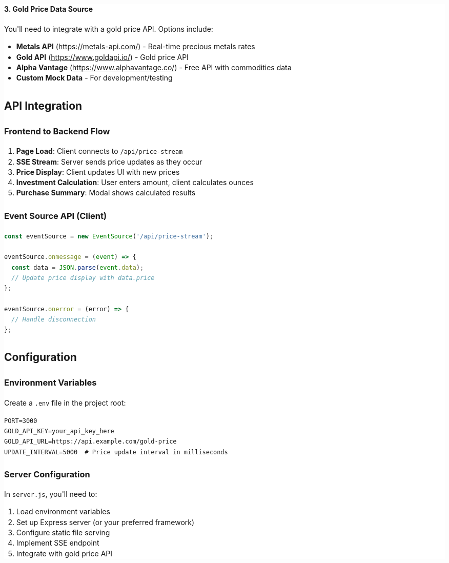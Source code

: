 #### 3. Gold Price Data Source

You'll need to integrate with a gold price API. Options include:

- **Metals API** (https://metals-api.com/) - Real-time precious metals rates
- **Gold API** (https://www.goldapi.io/) - Gold price API
- **Alpha Vantage** (https://www.alphavantage.co/) - Free API with commodities data
- **Custom Mock Data** - For development/testing

## API Integration

### Frontend to Backend Flow

1. **Page Load**: Client connects to `/api/price-stream`
2. **SSE Stream**: Server sends price updates as they occur
3. **Price Display**: Client updates UI with new prices
4. **Investment Calculation**: User enters amount, client calculates ounces
5. **Purchase Summary**: Modal shows calculated results

### Event Source API (Client)

```javascript
const eventSource = new EventSource('/api/price-stream');

eventSource.onmessage = (event) => {
  const data = JSON.parse(event.data);
  // Update price display with data.price
};

eventSource.onerror = (error) => {
  // Handle disconnection
};
```

## Configuration

### Environment Variables

Create a `.env` file in the project root:

```env
PORT=3000
GOLD_API_KEY=your_api_key_here
GOLD_API_URL=https://api.example.com/gold-price
UPDATE_INTERVAL=5000  # Price update interval in milliseconds
```

### Server Configuration

In `server.js`, you'll need to:

1. Load environment variables
2. Set up Express server (or your preferred framework)
3. Configure static file serving
4. Implement SSE endpoint
5. Integrate with gold price API
